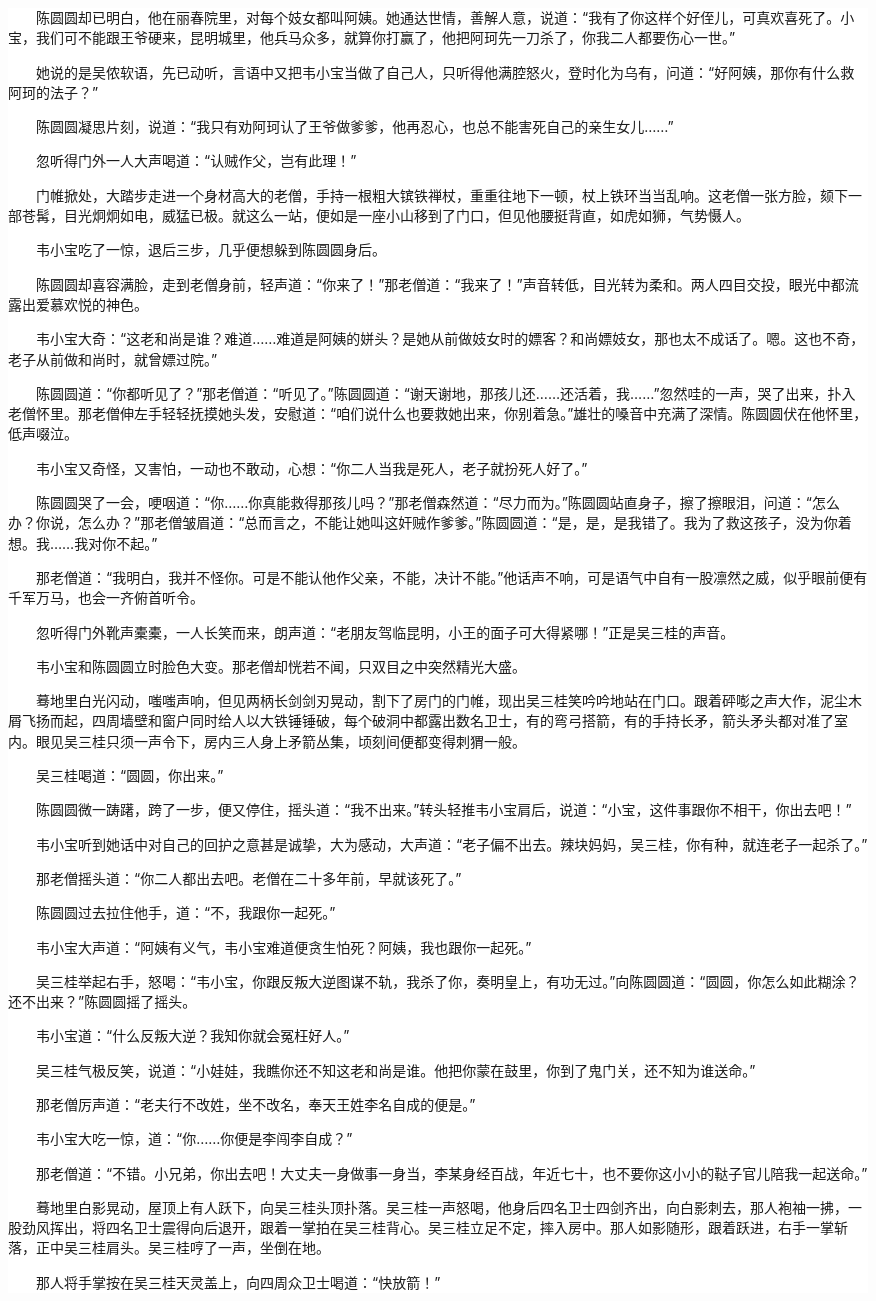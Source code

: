 　　陈圆圆却已明白，他在丽春院里，对每个妓女都叫阿姨。她通达世情，善解人意，说道：“我有了你这样个好侄儿，可真欢喜死了。小宝，我们可不能跟王爷硬来，昆明城里，他兵马众多，就算你打赢了，他把阿珂先一刀杀了，你我二人都要伤心一世。”

　　她说的是吴侬软语，先已动听，言语中又把韦小宝当做了自己人，只听得他满腔怒火，登时化为乌有，问道：“好阿姨，那你有什么救阿珂的法子？”

　　陈圆圆凝思片刻，说道：“我只有劝阿珂认了王爷做爹爹，他再忍心，也总不能害死自己的亲生女儿……”

　　忽听得门外一人大声喝道：“认贼作父，岂有此理！”

　　门帷掀处，大踏步走进一个身材高大的老僧，手持一根粗大镔铁禅杖，重重往地下一顿，杖上铁环当当乱响。这老僧一张方脸，颏下一部苍髯，目光炯炯如电，威猛已极。就这么一站，便如是一座小山移到了门口，但见他腰挺背直，如虎如狮，气势慑人。

　　韦小宝吃了一惊，退后三步，几乎便想躲到陈圆圆身后。

　　陈圆圆却喜容满脸，走到老僧身前，轻声道：“你来了！”那老僧道：“我来了！”声音转低，目光转为柔和。两人四目交投，眼光中都流露出爱慕欢悦的神色。

　　韦小宝大奇：“这老和尚是谁？难道……难道是阿姨的姘头？是她从前做妓女时的嫖客？和尚嫖妓女，那也太不成话了。嗯。这也不奇，老子从前做和尚时，就曾嫖过院。”

　　陈圆圆道：“你都听见了？”那老僧道：“听见了。”陈圆圆道：“谢天谢地，那孩儿还……还活着，我……”忽然哇的一声，哭了出来，扑入老僧怀里。那老僧伸左手轻轻抚摸她头发，安慰道：“咱们说什么也要救她出来，你别着急。”雄壮的嗓音中充满了深情。陈圆圆伏在他怀里，低声啜泣。

　　韦小宝又奇怪，又害怕，一动也不敢动，心想：“你二人当我是死人，老子就扮死人好了。”

　　陈圆圆哭了一会，哽咽道：“你……你真能救得那孩儿吗？”那老僧森然道：“尽力而为。”陈圆圆站直身子，擦了擦眼泪，问道：“怎么办？你说，怎么办？”那老僧皱眉道：“总而言之，不能让她叫这奸贼作爹爹。”陈圆圆道：“是，是，是我错了。我为了救这孩子，没为你着想。我……我对你不起。”

　　那老僧道：“我明白，我并不怪你。可是不能认他作父亲，不能，决计不能。”他话声不响，可是语气中自有一股凛然之威，似乎眼前便有千军万马，也会一齐俯首听令。

　　忽听得门外靴声橐橐，一人长笑而来，朗声道：“老朋友驾临昆明，小王的面子可大得紧哪！”正是吴三桂的声音。

　　韦小宝和陈圆圆立时脸色大变。那老僧却恍若不闻，只双目之中突然精光大盛。

　　蓦地里白光闪动，嗤嗤声响，但见两柄长剑剑刃晃动，割下了房门的门帷，现出吴三桂笑吟吟地站在门口。跟着砰嘭之声大作，泥尘木屑飞扬而起，四周墙壁和窗户同时给人以大铁锤锤破，每个破洞中都露出数名卫士，有的弯弓搭箭，有的手持长矛，箭头矛头都对准了室内。眼见吴三桂只须一声令下，房内三人身上矛箭丛集，顷刻间便都变得刺猬一般。

　　吴三桂喝道：“圆圆，你出来。”

　　陈圆圆微一踌躇，跨了一步，便又停住，摇头道：“我不出来。”转头轻推韦小宝肩后，说道：“小宝，这件事跟你不相干，你出去吧！”

　　韦小宝听到她话中对自己的回护之意甚是诚挚，大为感动，大声道：“老子偏不出去。辣块妈妈，吴三桂，你有种，就连老子一起杀了。”

　　那老僧摇头道：“你二人都出去吧。老僧在二十多年前，早就该死了。”

　　陈圆圆过去拉住他手，道：“不，我跟你一起死。”

　　韦小宝大声道：“阿姨有义气，韦小宝难道便贪生怕死？阿姨，我也跟你一起死。”

　　吴三桂举起右手，怒喝：“韦小宝，你跟反叛大逆图谋不轨，我杀了你，奏明皇上，有功无过。”向陈圆圆道：“圆圆，你怎么如此糊涂？还不出来？”陈圆圆摇了摇头。

　　韦小宝道：“什么反叛大逆？我知你就会冤枉好人。”

　　吴三桂气极反笑，说道：“小娃娃，我瞧你还不知这老和尚是谁。他把你蒙在鼓里，你到了鬼门关，还不知为谁送命。”

　　那老僧厉声道：“老夫行不改姓，坐不改名，奉天王姓李名自成的便是。”

　　韦小宝大吃一惊，道：“你……你便是李闯李自成？”

　　那老僧道：“不错。小兄弟，你出去吧！大丈夫一身做事一身当，李某身经百战，年近七十，也不要你这小小的鞑子官儿陪我一起送命。”

　　蓦地里白影晃动，屋顶上有人跃下，向吴三桂头顶扑落。吴三桂一声怒喝，他身后四名卫士四剑齐出，向白影刺去，那人袍袖一拂，一股劲风挥出，将四名卫士震得向后退开，跟着一掌拍在吴三桂背心。吴三桂立足不定，摔入房中。那人如影随形，跟着跃进，右手一掌斩落，正中吴三桂肩头。吴三桂哼了一声，坐倒在地。

　　那人将手掌按在吴三桂天灵盖上，向四周众卫士喝道：“快放箭！”
